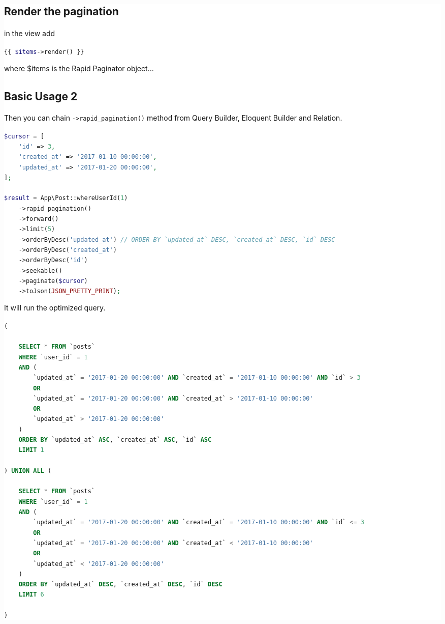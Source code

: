 ## Render the pagination

in the view add

```php
{{ $items->render() }}
```

where $items is the Rapid Paginator object...

## Basic Usage 2 


Then you can chain `->rapid_pagination()` method from Query Builder, Eloquent Builder and Relation.

```php
$cursor = [
    'id' => 3,
    'created_at' => '2017-01-10 00:00:00',
    'updated_at' => '2017-01-20 00:00:00',
];

$result = App\Post::whereUserId(1)
    ->rapid_pagination()
    ->forward()
    ->limit(5)
    ->orderByDesc('updated_at') // ORDER BY `updated_at` DESC, `created_at` DESC, `id` DESC
    ->orderByDesc('created_at')
    ->orderByDesc('id')
    ->seekable()
    ->paginate($cursor)
    ->toJson(JSON_PRETTY_PRINT);
```

It will run the optimized query.


```sql
(

    SELECT * FROM `posts`
    WHERE `user_id` = 1
    AND (
        `updated_at` = '2017-01-20 00:00:00' AND `created_at` = '2017-01-10 00:00:00' AND `id` > 3
        OR
        `updated_at` = '2017-01-20 00:00:00' AND `created_at` > '2017-01-10 00:00:00'
        OR
        `updated_at` > '2017-01-20 00:00:00'
    )
    ORDER BY `updated_at` ASC, `created_at` ASC, `id` ASC
    LIMIT 1

) UNION ALL (

    SELECT * FROM `posts`
    WHERE `user_id` = 1
    AND (
        `updated_at` = '2017-01-20 00:00:00' AND `created_at` = '2017-01-10 00:00:00' AND `id` <= 3
        OR
        `updated_at` = '2017-01-20 00:00:00' AND `created_at` < '2017-01-10 00:00:00'
        OR
        `updated_at` < '2017-01-20 00:00:00'
    )
    ORDER BY `updated_at` DESC, `created_at` DESC, `id` DESC
    LIMIT 6

)
```